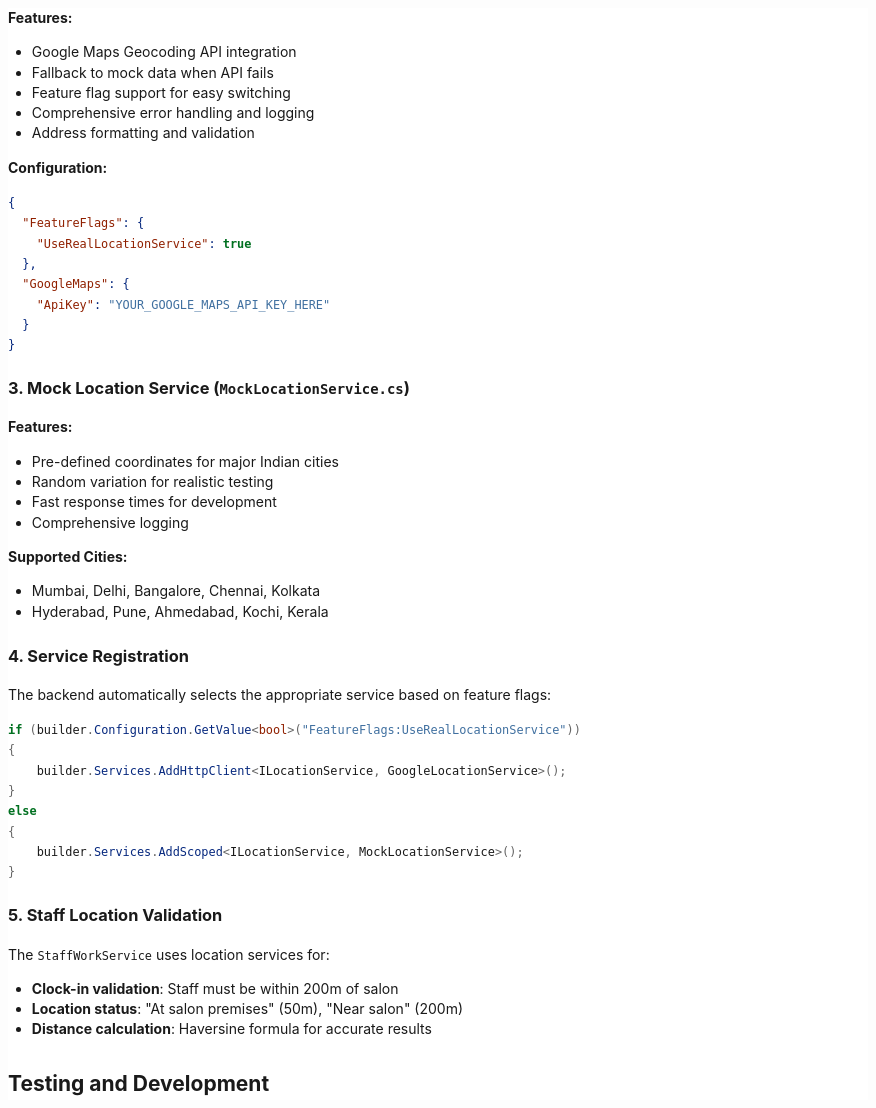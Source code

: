 **Features:**
- Google Maps Geocoding API integration
- Fallback to mock data when API fails
- Feature flag support for easy switching
- Comprehensive error handling and logging
- Address formatting and validation

**Configuration:**
```json
{
  "FeatureFlags": {
    "UseRealLocationService": true
  },
  "GoogleMaps": {
    "ApiKey": "YOUR_GOOGLE_MAPS_API_KEY_HERE"
  }
}
```

### 3. Mock Location Service (`MockLocationService.cs`)

**Features:**
- Pre-defined coordinates for major Indian cities
- Random variation for realistic testing
- Fast response times for development
- Comprehensive logging

**Supported Cities:**
- Mumbai, Delhi, Bangalore, Chennai, Kolkata
- Hyderabad, Pune, Ahmedabad, Kochi, Kerala

### 4. Service Registration

The backend automatically selects the appropriate service based on feature flags:

```csharp
if (builder.Configuration.GetValue<bool>("FeatureFlags:UseRealLocationService"))
{
    builder.Services.AddHttpClient<ILocationService, GoogleLocationService>();
}
else
{
    builder.Services.AddScoped<ILocationService, MockLocationService>();
}
```

### 5. Staff Location Validation

The `StaffWorkService` uses location services for:
- **Clock-in validation**: Staff must be within 200m of salon
- **Location status**: "At salon premises" (50m), "Near salon" (200m)
- **Distance calculation**: Haversine formula for accurate results

## Testing and Development
